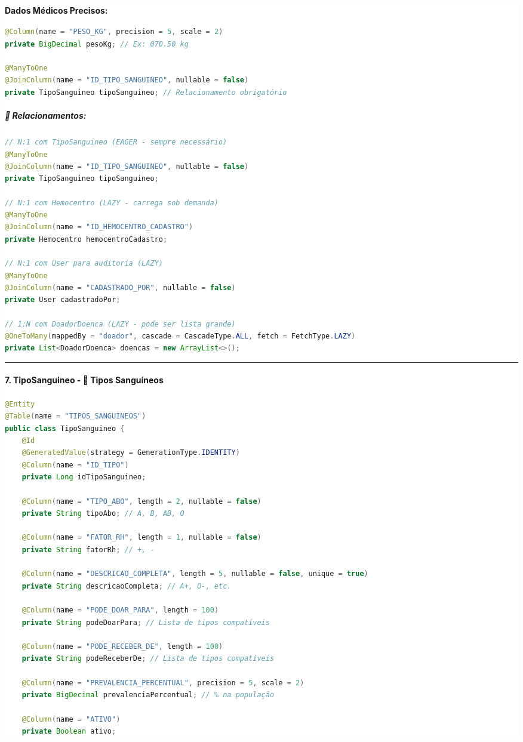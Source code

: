 **Dados Médicos Precisos:**
```java
@Column(name = "PESO_KG", precision = 5, scale = 2)
private BigDecimal pesoKg; // Ex: 070.50 kg

@ManyToOne
@JoinColumn(name = "ID_TIPO_SANGUINEO", nullable = false)
private TipoSanguineo tipoSanguineo; // Relacionamento obrigatório
```

##### **🔗 Relacionamentos:**
```java
// N:1 com TipoSanguineo (EAGER - sempre necessário)
@ManyToOne
@JoinColumn(name = "ID_TIPO_SANGUINEO", nullable = false)
private TipoSanguineo tipoSanguineo;

// N:1 com Hemocentro (LAZY - carrega sob demanda)
@ManyToOne
@JoinColumn(name = "ID_HEMOCENTRO_CADASTRO")
private Hemocentro hemocentroCadastro;

// N:1 com User para auditoria (LAZY)
@ManyToOne
@JoinColumn(name = "CADASTRADO_POR", nullable = false)
private User cadastradoPor;

// 1:N com DoadorDoenca (LAZY - pode ser lista grande)
@OneToMany(mappedBy = "doador", cascade = CascadeType.ALL, fetch = FetchType.LAZY)
private List<DoadorDoenca> doencas = new ArrayList<>();
```

---

#### **7. TipoSanguineo** - 🧬 Tipos Sanguíneos

```java
@Entity
@Table(name = "TIPOS_SANGUINEOS")
public class TipoSanguineo {
    @Id
    @GeneratedValue(strategy = GenerationType.IDENTITY)
    @Column(name = "ID_TIPO")
    private Long idTipoSanguineo;

    @Column(name = "TIPO_ABO", length = 2, nullable = false)
    private String tipoAbo; // A, B, AB, O

    @Column(name = "FATOR_RH", length = 1, nullable = false)
    private String fatorRh; // +, -

    @Column(name = "DESCRICAO_COMPLETA", length = 5, nullable = false, unique = true)
    private String descricaoCompleta; // A+, O-, etc.

    @Column(name = "PODE_DOAR_PARA", length = 100)
    private String podeDoarPara; // Lista de tipos compatíveis

    @Column(name = "PODE_RECEBER_DE", length = 100)
    private String podeReceberDe; // Lista de tipos compatíveis

    @Column(name = "PREVALENCIA_PERCENTUAL", precision = 5, scale = 2)
    private BigDecimal prevalenciaPercentual; // % na população

    @Column(name = "ATIVO")
    private Boolean ativo;
```
